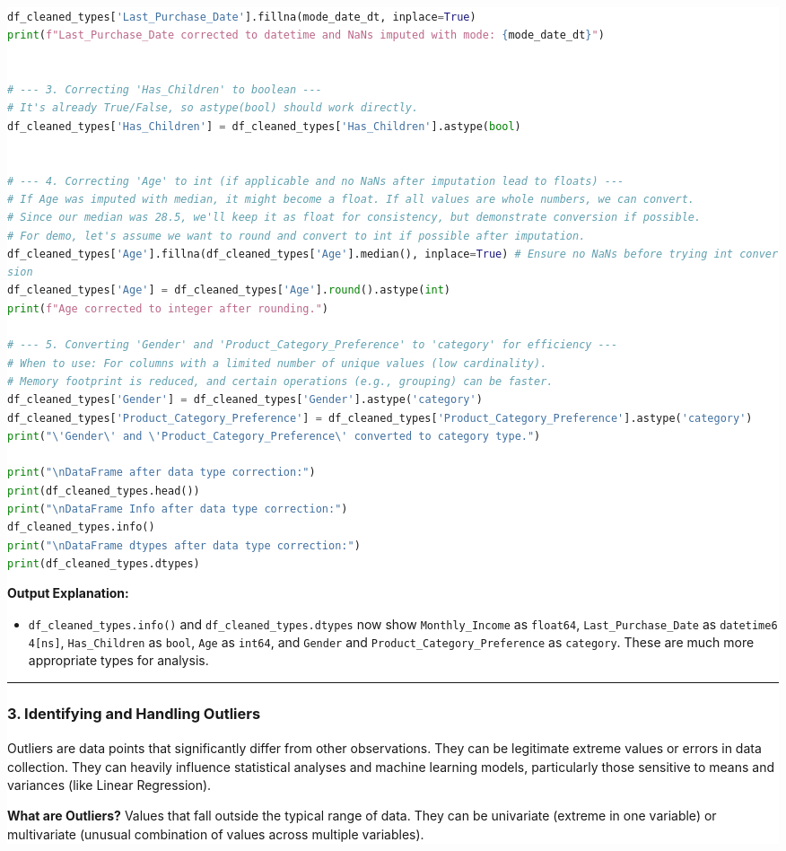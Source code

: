 ```python
df_cleaned_types['Last_Purchase_Date'].fillna(mode_date_dt, inplace=True)
print(f"Last_Purchase_Date corrected to datetime and NaNs imputed with mode: {mode_date_dt}")


# --- 3. Correcting 'Has_Children' to boolean ---
# It's already True/False, so astype(bool) should work directly.
df_cleaned_types['Has_Children'] = df_cleaned_types['Has_Children'].astype(bool)


# --- 4. Correcting 'Age' to int (if applicable and no NaNs after imputation lead to floats) ---
# If Age was imputed with median, it might become a float. If all values are whole numbers, we can convert.
# Since our median was 28.5, we'll keep it as float for consistency, but demonstrate conversion if possible.
# For demo, let's assume we want to round and convert to int if possible after imputation.
df_cleaned_types['Age'].fillna(df_cleaned_types['Age'].median(), inplace=True) # Ensure no NaNs before trying int conversion
df_cleaned_types['Age'] = df_cleaned_types['Age'].round().astype(int)
print(f"Age corrected to integer after rounding.")

# --- 5. Converting 'Gender' and 'Product_Category_Preference' to 'category' for efficiency ---
# When to use: For columns with a limited number of unique values (low cardinality).
# Memory footprint is reduced, and certain operations (e.g., grouping) can be faster.
df_cleaned_types['Gender'] = df_cleaned_types['Gender'].astype('category')
df_cleaned_types['Product_Category_Preference'] = df_cleaned_types['Product_Category_Preference'].astype('category')
print("\'Gender\' and \'Product_Category_Preference\' converted to category type.")

print("\nDataFrame after data type correction:")
print(df_cleaned_types.head())
print("\nDataFrame Info after data type correction:")
df_cleaned_types.info()
print("\nDataFrame dtypes after data type correction:")
print(df_cleaned_types.dtypes)
```

**Output Explanation:**
*   `df_cleaned_types.info()` and `df_cleaned_types.dtypes` now show `Monthly_Income` as `float64`, `Last_Purchase_Date` as `datetime64[ns]`, `Has_Children` as `bool`, `Age` as `int64`, and `Gender` and `Product_Category_Preference` as `category`. These are much more appropriate types for analysis.

---

### **3. Identifying and Handling Outliers**

Outliers are data points that significantly differ from other observations. They can be legitimate extreme values or errors in data collection. They can heavily influence statistical analyses and machine learning models, particularly those sensitive to means and variances (like Linear Regression).

**What are Outliers?**
Values that fall outside the typical range of data. They can be univariate (extreme in one variable) or multivariate (unusual combination of values across multiple variables).
